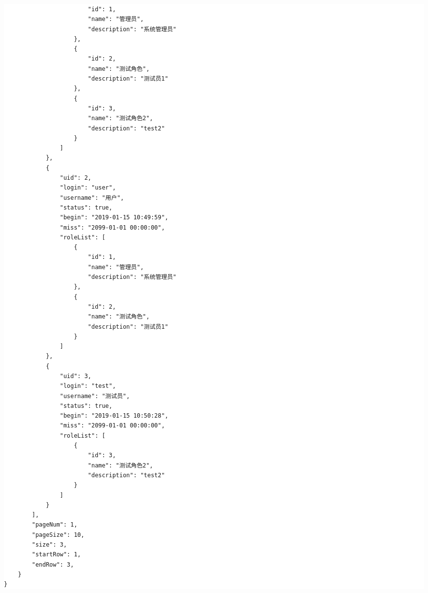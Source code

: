 ```
                        "id": 1,
                        "name": "管理员",
                        "description": "系统管理员"
                    },
                    {
                        "id": 2,
                        "name": "测试角色",
                        "description": "测试员1"
                    },
                    {
                        "id": 3,
                        "name": "测试角色2",
                        "description": "test2"
                    }
                ]
            },
            {
                "uid": 2,
                "login": "user",
                "username": "用户",
                "status": true,
                "begin": "2019-01-15 10:49:59",
                "miss": "2099-01-01 00:00:00",
                "roleList": [
                    {
                        "id": 1,
                        "name": "管理员",
                        "description": "系统管理员"
                    },
                    {
                        "id": 2,
                        "name": "测试角色",
                        "description": "测试员1"
                    }
                ]
            },
            {
                "uid": 3,
                "login": "test",
                "username": "测试员",
                "status": true,
                "begin": "2019-01-15 10:50:28",
                "miss": "2099-01-01 00:00:00",
                "roleList": [
                    {
                        "id": 3,
                        "name": "测试角色2",
                        "description": "test2"
                    }
                ]
            }
        ],
        "pageNum": 1,
        "pageSize": 10,
        "size": 3,
        "startRow": 1,
        "endRow": 3,
    }
}
```
